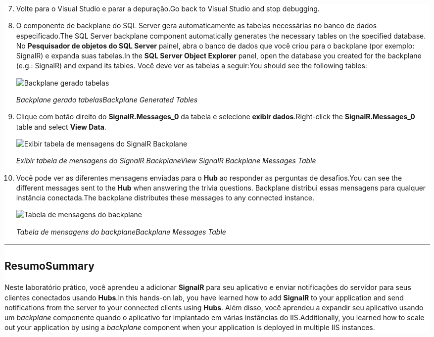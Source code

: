 7. <span data-ttu-id="60ad6-361">Volte para o Visual Studio e parar a depuração.</span><span class="sxs-lookup"><span data-stu-id="60ad6-361">Go back to Visual Studio and stop debugging.</span></span>
8. <span data-ttu-id="60ad6-362">O componente de backplane do SQL Server gera automaticamente as tabelas necessárias no banco de dados especificado.</span><span class="sxs-lookup"><span data-stu-id="60ad6-362">The SQL Server backplane component automatically generates the necessary tables on the specified database.</span></span> <span data-ttu-id="60ad6-363">No **Pesquisador de objetos do SQL Server** painel, abra o banco de dados que você criou para o backplane (por exemplo: SignalR) e expanda suas tabelas.</span><span class="sxs-lookup"><span data-stu-id="60ad6-363">In the **SQL Server Object Explorer** panel, open the database you created for the backplane (e.g.: SignalR) and expand its tables.</span></span> <span data-ttu-id="60ad6-364">Você deve ver as tabelas a seguir:</span><span class="sxs-lookup"><span data-stu-id="60ad6-364">You should see the following tables:</span></span>

    ![Backplane gerado tabelas](real-time-web-applications-with-signalr/_static/image27.png)

    <span data-ttu-id="60ad6-366">*Backplane gerado tabelas*</span><span class="sxs-lookup"><span data-stu-id="60ad6-366">*Backplane Generated Tables*</span></span>
9. <span data-ttu-id="60ad6-367">Clique com botão direito do **SignalR.Messages\_0** da tabela e selecione **exibir dados**.</span><span class="sxs-lookup"><span data-stu-id="60ad6-367">Right-click the **SignalR.Messages\_0** table and select **View Data**.</span></span>

    ![Exibir tabela de mensagens do SignalR Backplane](real-time-web-applications-with-signalr/_static/image28.png)

    <span data-ttu-id="60ad6-369">*Exibir tabela de mensagens do SignalR Backplane*</span><span class="sxs-lookup"><span data-stu-id="60ad6-369">*View SignalR Backplane Messages Table*</span></span>
10. <span data-ttu-id="60ad6-370">Você pode ver as diferentes mensagens enviadas para o **Hub** ao responder as perguntas de desafios.</span><span class="sxs-lookup"><span data-stu-id="60ad6-370">You can see the different messages sent to the **Hub** when answering the trivia questions.</span></span> <span data-ttu-id="60ad6-371">Backplane distribui essas mensagens para qualquer instância conectada.</span><span class="sxs-lookup"><span data-stu-id="60ad6-371">The backplane distributes these messages to any connected instance.</span></span>

    ![Tabela de mensagens do backplane](real-time-web-applications-with-signalr/_static/image29.png)

    <span data-ttu-id="60ad6-373">*Tabela de mensagens do backplane*</span><span class="sxs-lookup"><span data-stu-id="60ad6-373">*Backplane Messages Table*</span></span>

* * *

<a id="Summary"></a>
## <a name="summary"></a><span data-ttu-id="60ad6-374">Resumo</span><span class="sxs-lookup"><span data-stu-id="60ad6-374">Summary</span></span>

<span data-ttu-id="60ad6-375">Neste laboratório prático, você aprendeu a adicionar **SignalR** para seu aplicativo e enviar notificações do servidor para seus clientes conectados usando **Hubs**.</span><span class="sxs-lookup"><span data-stu-id="60ad6-375">In this hands-on lab, you have learned how to add **SignalR** to your application and send notifications from the server to your connected clients using **Hubs**.</span></span> <span data-ttu-id="60ad6-376">Além disso, você aprendeu a expandir seu aplicativo usando um *backplane* componente quando o aplicativo for implantado em várias instâncias do IIS.</span><span class="sxs-lookup"><span data-stu-id="60ad6-376">Additionally, you learned how to scale out your application by using a *backplane* component when your application is deployed in multiple IIS instances.</span></span>
